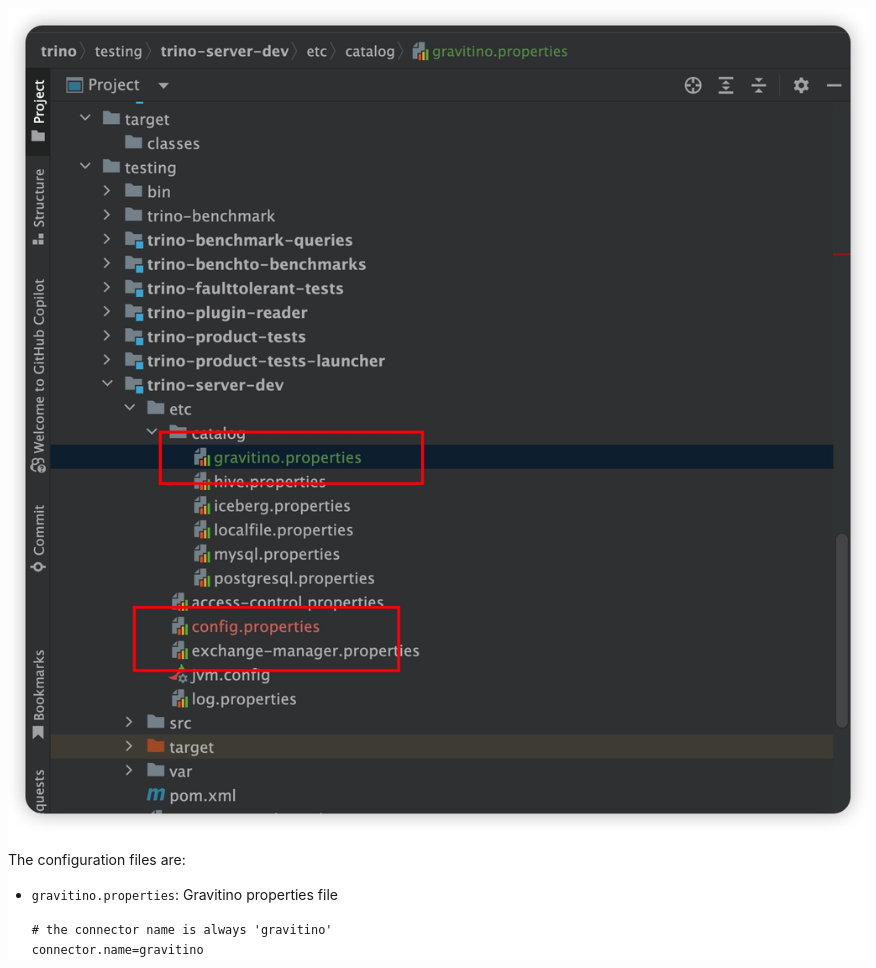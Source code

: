    ![](../../assets/trino/add-config.jpg)

   The configuration files are:

   - `gravitino.properties`: Gravitino properties file 

     ```properties
     # the connector name is always 'gravitino'
     connector.name=gravitino
